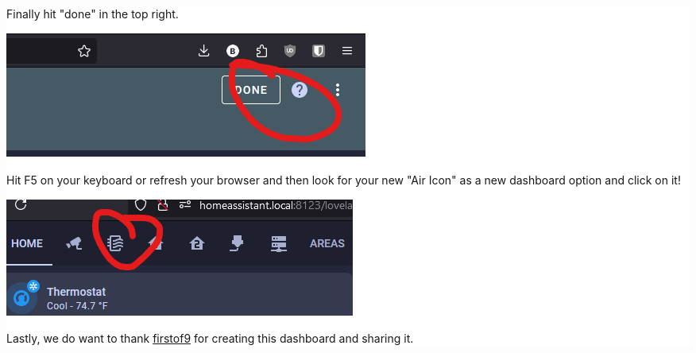 Finally hit "done" in the top right.

![image.png](../assets/h9Iimage.png)

Hit F5 on your keyboard or refresh your browser and then look for your new "Air Icon" as a new dashboard option and click on it!

![image.png](../assets/ssaimage.png)

Lastly, we do want to thank [firstof9](https://github.com/firstof9 "Thank firstof9") for creating this dashboard and sharing it.